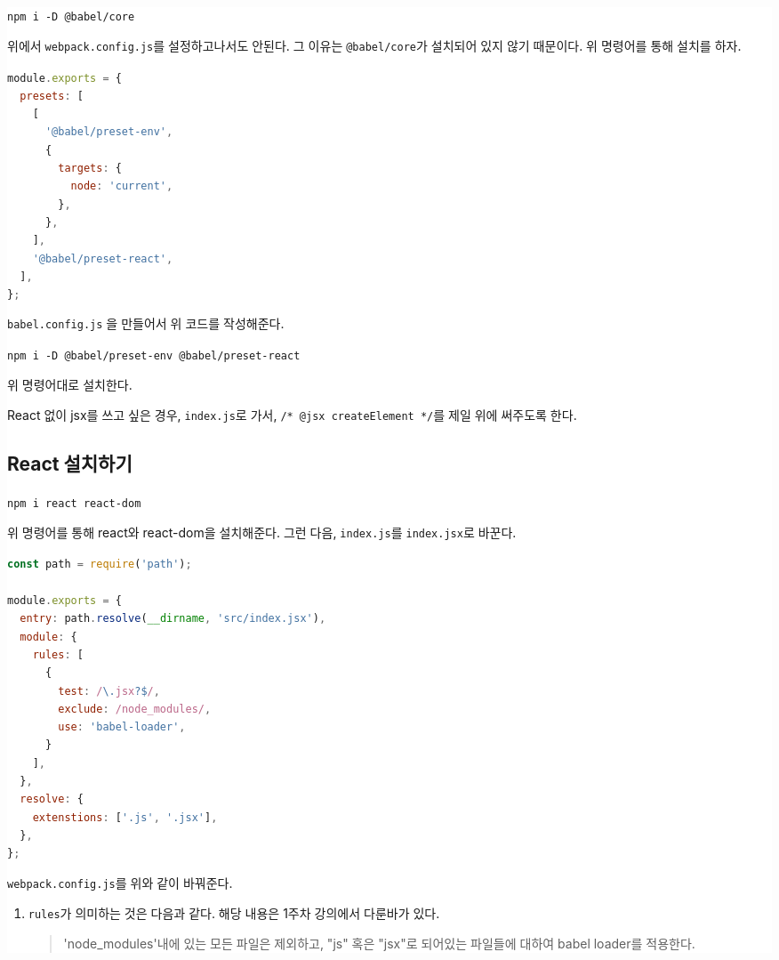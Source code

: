 
```
npm i -D @babel/core
```
위에서 ```webpack.config.js```를 설정하고나서도 안된다. 그 이유는 ```@babel/core```가 설치되어 있지 않기 때문이다. 위 명령어를 통해 설치를 하자.

```javascript
module.exports = {
  presets: [
    [
      '@babel/preset-env',
      {
        targets: {
          node: 'current',
        },
      },
    ],
    '@babel/preset-react',
  ],
};
```
```babel.config.js``` 을 만들어서 위 코드를 작성해준다.

```
npm i -D @babel/preset-env @babel/preset-react
```
위 명령어대로 설치한다.

React 없이 jsx를 쓰고 싶은 경우, ```index.js```로 가서, ```/* @jsx createElement */```를 제일 위에 써주도록 한다.


## **React 설치하기**


```
npm i react react-dom
```
위 명령어를 통해 react와 react-dom을 설치해준다. 그런 다음, ```index.js```를 ```index.jsx```로 바꾼다.


```javascript 
const path = require('path');

module.exports = {
  entry: path.resolve(__dirname, 'src/index.jsx'),
  module: {
    rules: [
      {
        test: /\.jsx?$/,
        exclude: /node_modules/,
        use: 'babel-loader',
      }  
    ],
  },
  resolve: {
    extenstions: ['.js', '.jsx'],
  },
};
```
```webpack.config.js```를 위와 같이 바꿔준다. 

1. ```rules```가 의미하는 것은 다음과 같다. 해당 내용은 1주차 강의에서 다룬바가 있다.

    > 'node_modules'내에 있는 모든 파일은 제외하고, "js" 혹은 "jsx"로 되어있는 파일들에 대하여 babel loader를 적용한다. 

```
